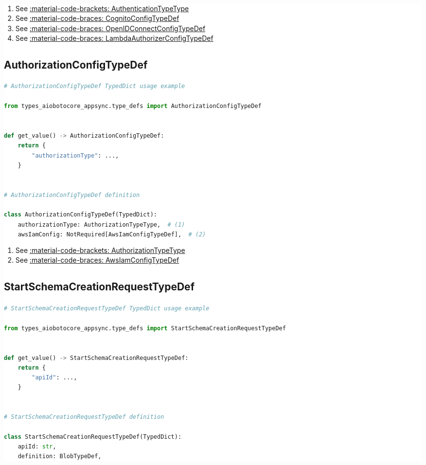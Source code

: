 1. See [:material-code-brackets: AuthenticationTypeType](./literals.md#authenticationtypetype)
2. See [:material-code-braces: CognitoConfigTypeDef](./type_defs.md#cognitoconfigtypedef)
3. See [:material-code-braces: OpenIDConnectConfigTypeDef](./type_defs.md#openidconnectconfigtypedef)
4. See [:material-code-braces: LambdaAuthorizerConfigTypeDef](./type_defs.md#lambdaauthorizerconfigtypedef)

## AuthorizationConfigTypeDef

```python
# AuthorizationConfigTypeDef TypedDict usage example

from types_aiobotocore_appsync.type_defs import AuthorizationConfigTypeDef


def get_value() -> AuthorizationConfigTypeDef:
    return {
        "authorizationType": ...,
    }


# AuthorizationConfigTypeDef definition

class AuthorizationConfigTypeDef(TypedDict):
    authorizationType: AuthorizationTypeType,  # (1)
    awsIamConfig: NotRequired[AwsIamConfigTypeDef],  # (2)
```

1. See [:material-code-brackets: AuthorizationTypeType](./literals.md#authorizationtypetype)
2. See [:material-code-braces: AwsIamConfigTypeDef](./type_defs.md#awsiamconfigtypedef)

## StartSchemaCreationRequestTypeDef

```python
# StartSchemaCreationRequestTypeDef TypedDict usage example

from types_aiobotocore_appsync.type_defs import StartSchemaCreationRequestTypeDef


def get_value() -> StartSchemaCreationRequestTypeDef:
    return {
        "apiId": ...,
    }


# StartSchemaCreationRequestTypeDef definition

class StartSchemaCreationRequestTypeDef(TypedDict):
    apiId: str,
    definition: BlobTypeDef,
```
